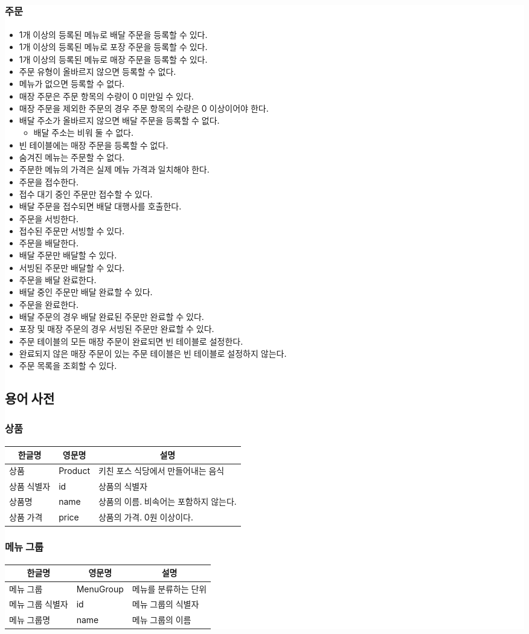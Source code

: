 ### 주문

- 1개 이상의 등록된 메뉴로 배달 주문을 등록할 수 있다.
- 1개 이상의 등록된 메뉴로 포장 주문을 등록할 수 있다.
- 1개 이상의 등록된 메뉴로 매장 주문을 등록할 수 있다.
- 주문 유형이 올바르지 않으면 등록할 수 없다.
- 메뉴가 없으면 등록할 수 없다.
- 매장 주문은 주문 항목의 수량이 0 미만일 수 있다.
- 매장 주문을 제외한 주문의 경우 주문 항목의 수량은 0 이상이어야 한다.
- 배달 주소가 올바르지 않으면 배달 주문을 등록할 수 없다.
  - 배달 주소는 비워 둘 수 없다.
- 빈 테이블에는 매장 주문을 등록할 수 없다.
- 숨겨진 메뉴는 주문할 수 없다.
- 주문한 메뉴의 가격은 실제 메뉴 가격과 일치해야 한다.
- 주문을 접수한다.
- 접수 대기 중인 주문만 접수할 수 있다.
- 배달 주문을 접수되면 배달 대행사를 호출한다.
- 주문을 서빙한다.
- 접수된 주문만 서빙할 수 있다.
- 주문을 배달한다.
- 배달 주문만 배달할 수 있다.
- 서빙된 주문만 배달할 수 있다.
- 주문을 배달 완료한다.
- 배달 중인 주문만 배달 완료할 수 있다.
- 주문을 완료한다.
- 배달 주문의 경우 배달 완료된 주문만 완료할 수 있다.
- 포장 및 매장 주문의 경우 서빙된 주문만 완료할 수 있다.
- 주문 테이블의 모든 매장 주문이 완료되면 빈 테이블로 설정한다.
- 완료되지 않은 매장 주문이 있는 주문 테이블은 빈 테이블로 설정하지 않는다.
- 주문 목록을 조회할 수 있다.

## 용어 사전

### 상품

| 한글명 | 영문명 | 설명 |
| --- | --- | --- |
| 상품 | Product | 키친 포스 식당에서 만들어내는 음식 |
| 상품 식별자 | id | 상품의 식별자 |
| 상품명 | name | 상품의 이름. 비속어는 포함하지 않는다. |
| 상품 가격 | price | 상품의 가격. 0원 이상이다. |

### 메뉴 그룹

| 한글명 | 영문명 | 설명 |
| --- | --- | --- |
| 메뉴 그룹 | MenuGroup | 메뉴를 분류하는 단위 |
| 메뉴 그룹 식별자 | id | 메뉴 그룹의 식별자 |
| 메뉴 그룹명 | name | 메뉴 그룹의 이름 |

